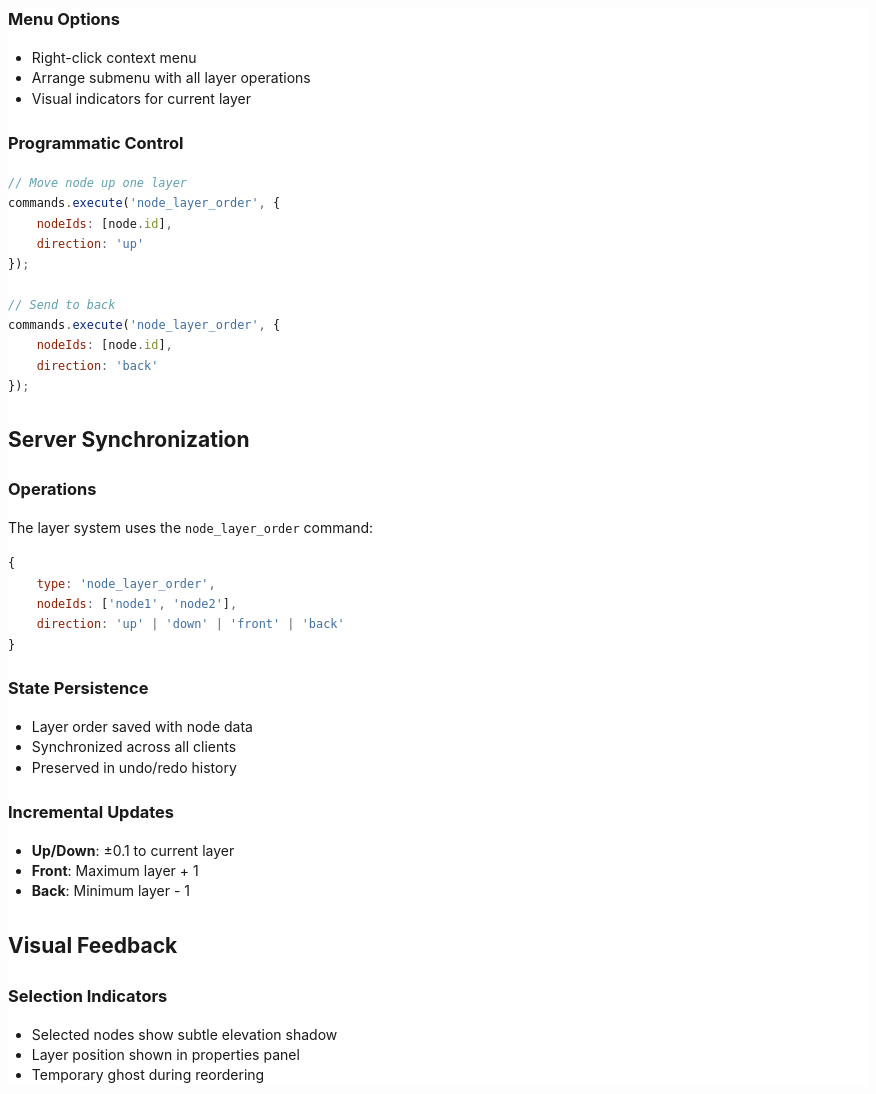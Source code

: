 ### Menu Options
- Right-click context menu
- Arrange submenu with all layer operations
- Visual indicators for current layer

### Programmatic Control
```javascript
// Move node up one layer
commands.execute('node_layer_order', {
    nodeIds: [node.id],
    direction: 'up'
});

// Send to back
commands.execute('node_layer_order', {
    nodeIds: [node.id],
    direction: 'back'
});
```

## Server Synchronization

### Operations
The layer system uses the `node_layer_order` command:
```javascript
{
    type: 'node_layer_order',
    nodeIds: ['node1', 'node2'],
    direction: 'up' | 'down' | 'front' | 'back'
}
```

### State Persistence
- Layer order saved with node data
- Synchronized across all clients
- Preserved in undo/redo history

### Incremental Updates
- **Up/Down**: ±0.1 to current layer
- **Front**: Maximum layer + 1
- **Back**: Minimum layer - 1

## Visual Feedback

### Selection Indicators
- Selected nodes show subtle elevation shadow
- Layer position shown in properties panel
- Temporary ghost during reordering
